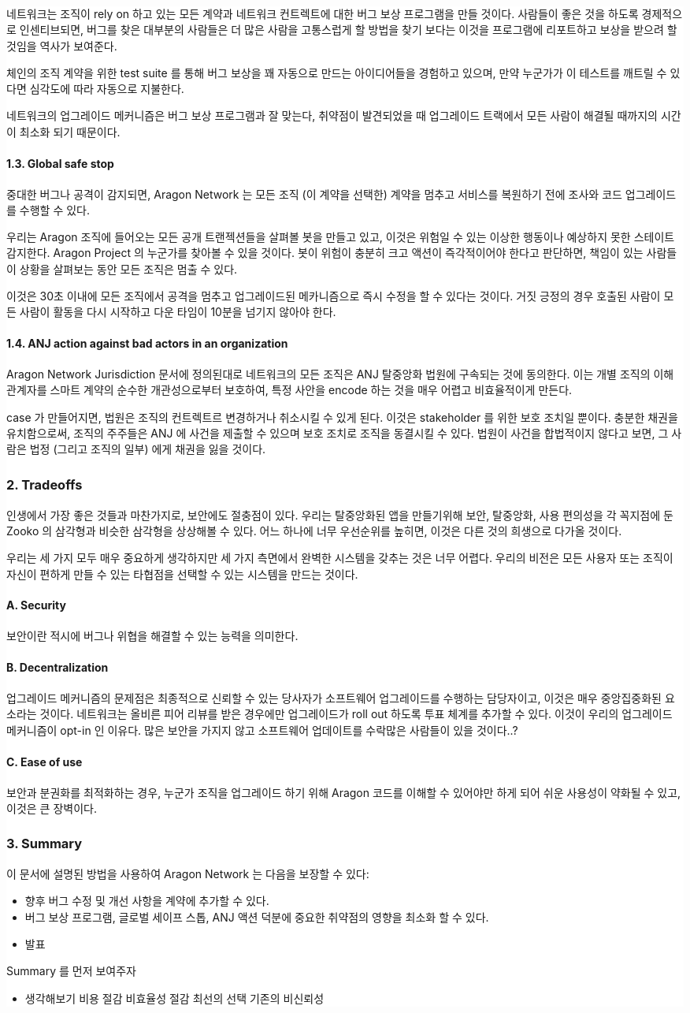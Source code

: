 네트워크는 조직이 rely on 하고 있는 모든 계약과 네트워크 컨트렉트에 대한 버그 보상 프로그램을 만들 것이다. 사람들이 좋은 것을 하도록 경제적으로 인센티브되면, 버그를 찾은 대부분의 사람들은 더 많은 사람을 고통스럽게 할 방법을 찾기 보다는 이것을 프로그램에 리포트하고 보상을 받으려 할 것임을 역사가 보여준다.

체인의 조직 계약을 위한 test suite 를 통해 버그 보상을 꽤 자동으로 만드는 아이디어들을 경험하고 있으며, 만약 누군가가 이 테스트를 깨트릴 수 있다면 심각도에 따라 자동으로 지불한다.

네트워크의 업그레이드 메커니즘은 버그 보상 프로그램과 잘 맞는다, 취약점이 발견되었을 때 업그레이드 트랙에서 모든 사람이 해결될 때까지의 시간이 최소화 되기 때문이다.

#### 1.3. Global safe stop

중대한 버그나 공격이 감지되면, Aragon Network 는 모든 조직 (이 계약을 선택한) 계약을 멈추고 서비스를 복원하기 전에 조사와 코드 업그레이드를 수행할 수 있다.

우리는 Aragon 조직에 들어오는 모든 공개 트랜젝션들을 살펴볼 봇을 만들고 있고, 이것은 위험일 수 있는 이상한 행동이나 예상하지 못한 스테이트 감지한다. Aragon Project 의 누군가를 찾아볼 수 있을 것이다. 봇이 위험이 충분히 크고 액션이 즉각적이어야 한다고 판단하면, 책임이 있는 사람들이 상황을 살펴보는 동안 모든 조직은 멈출 수 있다.

이것은 30초 이내에 모든 조직에서 공격을 멈추고 업그레이드된 메카니즘으로 즉시 수정을 할 수 있다는 것이다. 거짓 긍정의 경우 호출된 사람이 모든 사람이 활동을 다시 시작하고 다운 타임이 10분을 넘기지 않아야 한다.

#### 1.4. ANJ action against bad actors in an organization

Aragon Network Jurisdiction 문서에 정의된대로 네트워크의 모든 조직은 ANJ 탈중앙화 법원에 구속되는 것에 동의한다. 이는 개별 조직의 이해 관계자를 스마트 계약의 순수한 개관성으로부터 보호하여, 특정 사안을 encode 하는 것을 매우 어렵고 비효율적이게 만든다.

case 가 만들어지면, 법원은 조직의 컨트렉트르 변경하거나 취소시킬 수 있게 된다. 이것은 stakeholder 를 위한 보호 조치일 뿐이다. 충분한 채권을 유치함으로써, 조직의 주주들은 ANJ 에 사건을 제출할 수 있으며 보호 조치로 조직을 동결시킬 수 있다. 법원이 사건을 합법적이지 않다고 보면, 그 사람은 법정 (그리고 조직의 일부) 에게 채권을 잃을 것이다.

### 2. Tradeoffs

인생에서 가장 좋은 것들과 마찬가지로, 보안에도 절충점이 있다.
우리는 탈중앙화된 앱을 만들기위해 보안, 탈중앙화, 사용 편의성을 각 꼭지점에 둔 Zooko 의 삼각형과 비슷한 삼각형을 상상해볼 수 있다. 어느 하나에 너무 우선순위를 높히면, 이것은 다른 것의 희생으로 다가올 것이다.

우리는 세 가지 모두 매우 중요하게 생각하지만 세 가지 측면에서 완벽한 시스템을 갖추는 것은 너무 어렵다. 우리의 비전은 모든 사용자 또는 조직이 자신이 편하게 만들 수 있는 타협점을 선택할 수 있는 시스템을 만드는 것이다.

#### A. Security

보안이란 적시에 버그나 위협을 해결할 수 있는 능력을 의미한다.

#### B. Decentralization

업그레이드 메커니즘의 문제점은 최종적으로 신뢰할 수 있는 당사자가 소프트웨어 업그레이드를 수행하는 담당자이고, 이것은 매우 중앙집중화된 요소라는 것이다. 네트워크는 올비른 피어 리뷰를 받은 경우에만 업그레이드가 roll out 하도록 투표 체계를 추가할 수 있다.
이것이 우리의 업그레이드 메커니즘이 opt-in 인 이유다. 많은 보안을 가지지 않고 소프트웨어 업데이트를 수락많은 사람들이 있을 것이다..?

#### C. Ease of use

보안과 분권화를 최적화하는 경우, 누군가 조직을 업그레이드 하기 위해 Aragon 코드를 이해할 수 있어야만 하게 되어 쉬운 사용성이 약화될 수 있고, 이것은 큰 장벽이다.

### 3. Summary

이 문서에 설명된 방법을 사용하여 Aragon Network 는 다음을 보장할 수 있다:
- 향후 버그 수정 및 개선 사항을 계약에 추가할 수 있다.
- 버그 보상 프로그램, 글로벌 세이프 스톱, ANJ 액션 덕분에 중요한 취약점의 영향을 최소화 할 수 있다.




* 발표

Summary 를 먼저 보여주자


* 생각해보기
비용 절감
비효율성 절감
최선의 선택
기존의 비신뢰성
